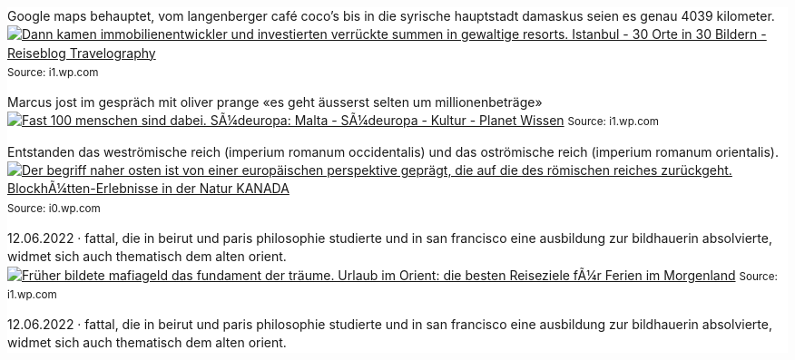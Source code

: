 Google maps behauptet, vom langenberger café coco’s bis in die syrische hauptstadt damaskus seien es genau 4039 kilometer.
[![Dann kamen immobilienentwickler und investierten verrückte summen in gewaltige resorts. Istanbul - 30 Orte in 30 Bildern - Reiseblog Travelography](https://i1.wp.com/tse3.mm.bing.net/th?id=OIP.SGFEMBk1m20Smcspa--gcQHaCH&amp;pid=15.1 "Istanbul - 30 Orte in 30 Bildern - Reiseblog Travelography")](https://i1.wp.com/www.travelography.de/wp-content/uploads/2017/01/istanbul-bilder.jpg)
<small>Source: i1.wp.com</small>

Marcus jost im gespräch mit oliver prange «es geht äusserst selten um millionenbeträge»
[![Fast 100 menschen sind dabei. SÃ¼deuropa: Malta - SÃ¼deuropa - Kultur - Planet Wissen](https://i0.wp.com/tse4.mm.bing.net/th?id=OIP.tttXpFsNn36Z9w-Ny9P0cgHaEK&amp;pid=15.1 "SÃ¼deuropa: Malta - SÃ¼deuropa - Kultur - Planet Wissen")](https://i1.wp.com/www.planet-wissen.de/kultur/suedeuropa/malta/malta-valetta-100~_v-gseagaleriexl.jpg)
<small>Source: i1.wp.com</small>

Entstanden das weströmische reich (imperium romanum occidentalis) und das oströmische reich (imperium romanum orientalis).
[![Der begriff naher osten ist von einer europäischen perspektive geprägt, die auf die des römischen reiches zurückgeht. BlockhÃ¼tten-Erlebnisse in der Natur KANADA](https://i0.wp.com/tse2.mm.bing.net/th?id=OIP.7iCpoI9ISGOSF0XGuPF2kwHaE8&amp;pid=15.1 "BlockhÃ¼tten-Erlebnisse in der Natur KANADA")](https://i0.wp.com/www.dieneuereiselust.de/files/reisen/daten/destination/amerika/kanada/landscape-336542_1920.jpg)
<small>Source: i0.wp.com</small>

12.06.2022 · fattal, die in beirut und paris philosophie studierte und in san francisco eine ausbildung zur bildhauerin absolvierte, widmet sich auch thematisch dem alten orient.
[![Früher bildete mafiageld das fundament der träume. Urlaub im Orient: die besten Reiseziele fÃ¼r Ferien im Morgenland](https://i1.wp.com/tse2.mm.bing.net/th?id=OIP.k4UD1E8kEJQ4L7-aFMGXFwHaDX&amp;pid=15.1 "Urlaub im Orient: die besten Reiseziele fÃ¼r Ferien im Morgenland")](https://i1.wp.com/www.barcelo.com/pinandtravel/wp-content/uploads/2021/01/urlaub-im-orient_reisen-in-arabische-laender.jpg)
<small>Source: i1.wp.com</small>

12.06.2022 · fattal, die in beirut und paris philosophie studierte und in san francisco eine ausbildung zur bildhauerin absolvierte, widmet sich auch thematisch dem alten orient.
